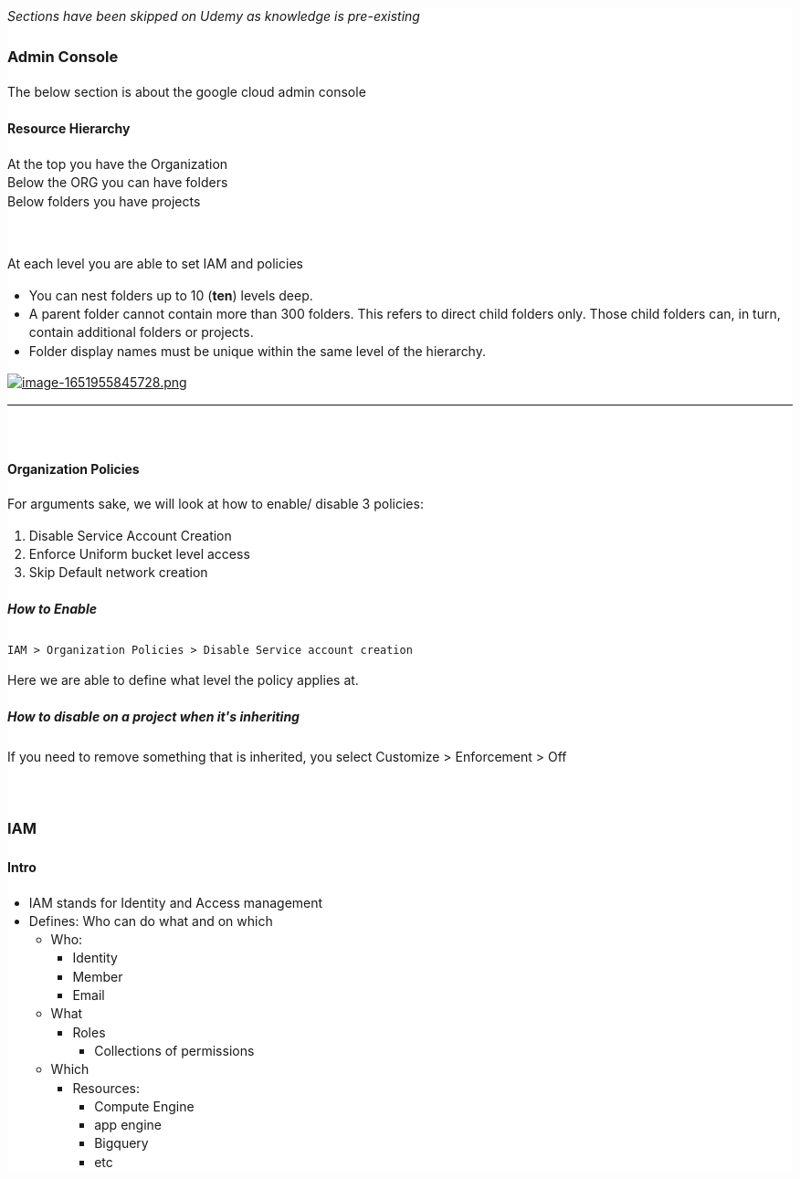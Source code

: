 <p id="bkmrk-sections-have-been-s"><em>Sections have been skipped on Udemy as knowledge is pre-existing</em></p>
<h3 id="bkmrk-admin-console">Admin Console</h3>
<p id="bkmrk-the-below-section-is">The below section is about the google cloud admin console</p>
<h4 id="bkmrk-resource-hierarchy%C2%A0">Resource Hierarchy&nbsp;</h4>
<p id="bkmrk-at-the-top%C2%A0">At the top you have the Organization<br>Below the ORG you can have folders<br>Below folders you have projects</p>
<p id="bkmrk-%C2%A0-6"><br></p>
<p id="bkmrk-at-each-level-you-ar">At each level you are able to set IAM and policies</p>
<ul id="bkmrk-you-can-nest-folders">
<li>You can nest folders up to 10 (<strong>ten</strong>) levels deep.</li>
<li>A parent folder cannot contain more than 300 folders. This refers to direct child folders only. Those child folders can, in turn, contain additional folders or projects.</li>
<li>Folder display names must be unique within the same level of the hierarchy.</li>
</ul>
<p id="bkmrk--13"><a href="/assets/PSJKUlFwm2Zluoes-image-1651955845728.png" target="_blank" rel="noopener"><img src="/assets/PSJKUlFwm2Zluoes-image-1651955845728.png" alt="image-1651955845728.png"></a></p>
<hr id="bkmrk--14">
<h4 id="bkmrk-%C2%A0-7"><br></h4>
<h4 id="bkmrk-organization-policie">Organization Policies&nbsp;</h4>
<p id="bkmrk-%C2%A0-8">For arguments sake, we will look at how to enable/ disable 3 policies:</p>
<ol id="bkmrk-disable-service-acco">
<li class="null">Disable Service Account Creation</li>
<li class="null">Enforce Uniform bucket level access</li>
<li class="null">Skip Default network creation</li>
</ol>
<h5 id="bkmrk-how-to">How to Enable</h5>
<pre id="bkmrk-iam-%3E-organization-p"><code class="language-">IAM &gt; Organization Policies &gt; Disable Service account creation&nbsp;</code></pre>
<p id="bkmrk-%C2%A0-9">Here we are able to define what level the policy applies at.&nbsp;</p>
<h5 id="bkmrk-how-to-disable-on-a-">How to disable on a project when it's inheriting</h5>
<p id="bkmrk-if-you-need-to-remov">If you need to remove something that is inherited, you select Customize &gt; Enforcement &gt; Off</p>
<p id="bkmrk-%C2%A0-10"><br></p>
<h3 id="bkmrk--15">IAM</h3>
<h4 id="bkmrk-intro">Intro</h4>
<ul id="bkmrk-iam-stands-for-ident">
<li class="null">IAM stands for Identity and Access management</li>
<li class="null">Defines: Who can do what and on which
<ul>
<li class="null">Who:
<ul>
<li class="null">Identity</li>
<li class="null">Member</li>
<li class="null">Email</li>
</ul>
</li>
<li>What
<ul>
<li>Roles
<ul>
<li>Collections of permissions</li>
</ul>
</li>
</ul>
</li>
<li>Which
<ul>
<li>Resources:
<ul>
<li>Compute Engine</li>
<li>app engine</li>
<li>Bigquery</li>
<li>etc</li>